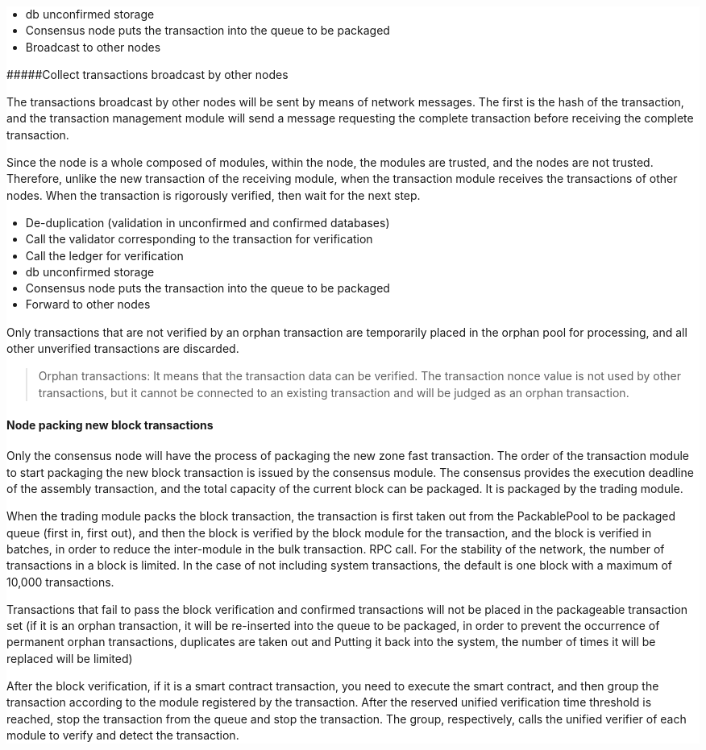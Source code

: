  - db unconfirmed storage
  - Consensus node puts the transaction into the queue to be packaged
  - Broadcast to other nodes
  

#####Collect transactions broadcast by other nodes

The transactions broadcast by other nodes will be sent by means of network messages. The first is the hash of the transaction, and the transaction management module will send a message requesting the complete transaction before receiving the complete transaction.

Since the node is a whole composed of modules, within the node, the modules are trusted, and the nodes are not trusted. Therefore, unlike the new transaction of the receiving module, when the transaction module receives the transactions of other nodes. When the transaction is rigorously verified, then wait for the next step.

  - De-duplication (validation in unconfirmed and confirmed databases)
  - Call the validator corresponding to the transaction for verification
  - Call the ledger for verification
  - db unconfirmed storage
  - Consensus node puts the transaction into the queue to be packaged
  - Forward to other nodes

 Only transactions that are not verified by an orphan transaction are temporarily placed in the orphan pool for processing, and all other unverified transactions are discarded.

> Orphan transactions: It means that the transaction data can be verified. The transaction nonce value is not used by other transactions, but it cannot be connected to an existing transaction and will be judged as an orphan transaction.



#### Node packing new block transactions

Only the consensus node will have the process of packaging the new zone fast transaction. The order of the transaction module to start packaging the new block transaction is issued by the consensus module. The consensus provides the execution deadline of the assembly transaction, and the total capacity of the current block can be packaged. It is packaged by the trading module.

When the trading module packs the block transaction, the transaction is first taken out from the PackablePool to be packaged queue (first in, first out), and then the block is verified by the block module for the transaction, and the block is verified in batches, in order to reduce the inter-module in the bulk transaction. RPC call. For the stability of the network, the number of transactions in a block is limited. In the case of not including system transactions, the default is one block with a maximum of 10,000 transactions.

Transactions that fail to pass the block verification and confirmed transactions will not be placed in the packageable transaction set (if it is an orphan transaction, it will be re-inserted into the queue to be packaged, in order to prevent the occurrence of permanent orphan transactions, duplicates are taken out and Putting it back into the system, the number of times it will be replaced will be limited)

After the block verification, if it is a smart contract transaction, you need to execute the smart contract, and then group the transaction according to the module registered by the transaction. After the reserved unified verification time threshold is reached, stop the transaction from the queue and stop the transaction. The group, respectively, calls the unified verifier of each module to verify and detect the transaction.
